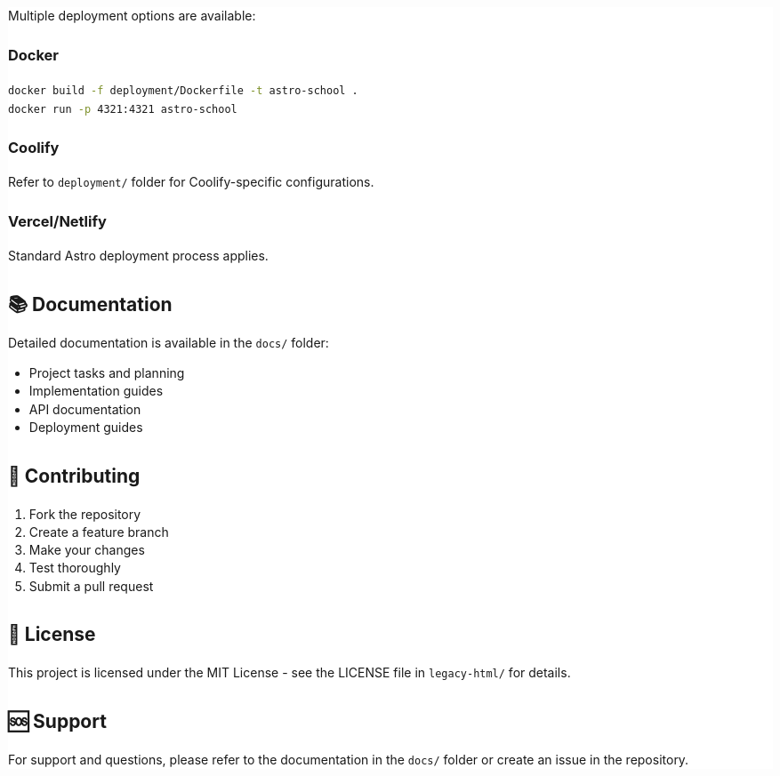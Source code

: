 Multiple deployment options are available:

### Docker
```bash
docker build -f deployment/Dockerfile -t astro-school .
docker run -p 4321:4321 astro-school
```

### Coolify
Refer to `deployment/` folder for Coolify-specific configurations.

### Vercel/Netlify
Standard Astro deployment process applies.

## 📚 Documentation

Detailed documentation is available in the `docs/` folder:
- Project tasks and planning
- Implementation guides
- API documentation
- Deployment guides

## 🤝 Contributing

1. Fork the repository
2. Create a feature branch
3. Make your changes
4. Test thoroughly
5. Submit a pull request

## 📄 License

This project is licensed under the MIT License - see the LICENSE file in `legacy-html/` for details.

## 🆘 Support

For support and questions, please refer to the documentation in the `docs/` folder or create an issue in the repository.